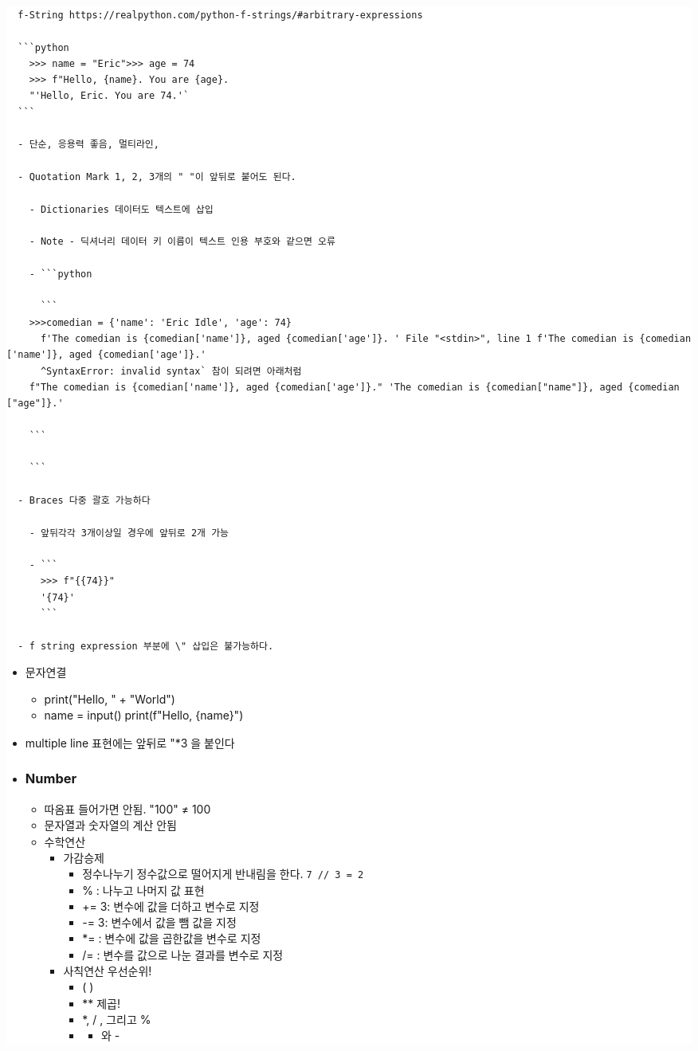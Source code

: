       f-String https://realpython.com/python-f-strings/#arbitrary-expressions

      ```python
        >>> name = "Eric">>> age = 74
        >>> f"Hello, {name}. You are {age}.
        "'Hello, Eric. You are 74.'`
      ```

      - 단순, 응용력 좋음, 멀티라인,

      - Quotation Mark 1, 2, 3개의 " "이 앞뒤로 붙어도 된다.

        - Dictionaries 데이터도 텍스트에 삽입

        - Note - 딕셔너리 데이터 키 이름이 텍스트 인용 부호와 같으면 오류

        - ```python
          
          ```
        >>>comedian = {'name': 'Eric Idle', 'age': 74} 
          f'The comedian is {comedian['name']}, aged {comedian['age']}. ' File "<stdin>", line 1 f'The comedian is {comedian['name']}, aged {comedian['age']}.'
          ^SyntaxError: invalid syntax` 참이 되려면 아래처럼 
        f"The comedian is {comedian['name']}, aged {comedian['age']}." 'The comedian is {comedian["name"]}, aged {comedian["age"]}.'
          
        ```
          
        ```
      
      - Braces 다중 괄호 가능하다
      
        - 앞뒤각각 3개이상일 경우에 앞뒤로 2개 가능 
      
        - ```
          >>> f"{{74}}"
          '{74}'
          ```
      
      - f string expression 부분에 \" 삽입은 불가능하다.

  - 문자연결

    - print("Hello, " + "World")
    - name = input() print(f"Hello, {name}")

  - multiple line 표현에는 앞뒤로 "*3 을 붙인다

- ### Number

  - 따옴표 들어가면 안됨. "100" ≠ 100
  - 문자열과 숫자열의 계산 안됨
  - 수학연산
    - 가감승제
      - 정수나누기 정수값으로 떨어지게 반내림을 한다. `7 // 3 = 2`
      - % : 나누고 나머지 값 표현
      - += 3: 변수에 값을 더하고 변수로 지정
      - -= 3: 변수에서 값을 뺌 값을 지정
      - *= : 변수에 값을 곱한값을 변수로 지정
      - /= : 변수를 값으로 나눈 결과를 변수로 지정
    - 사칙연산 우선순위!
      - ( )
      - ** 제곱!
      - *, / , 그리고 %
      - - 와 -
